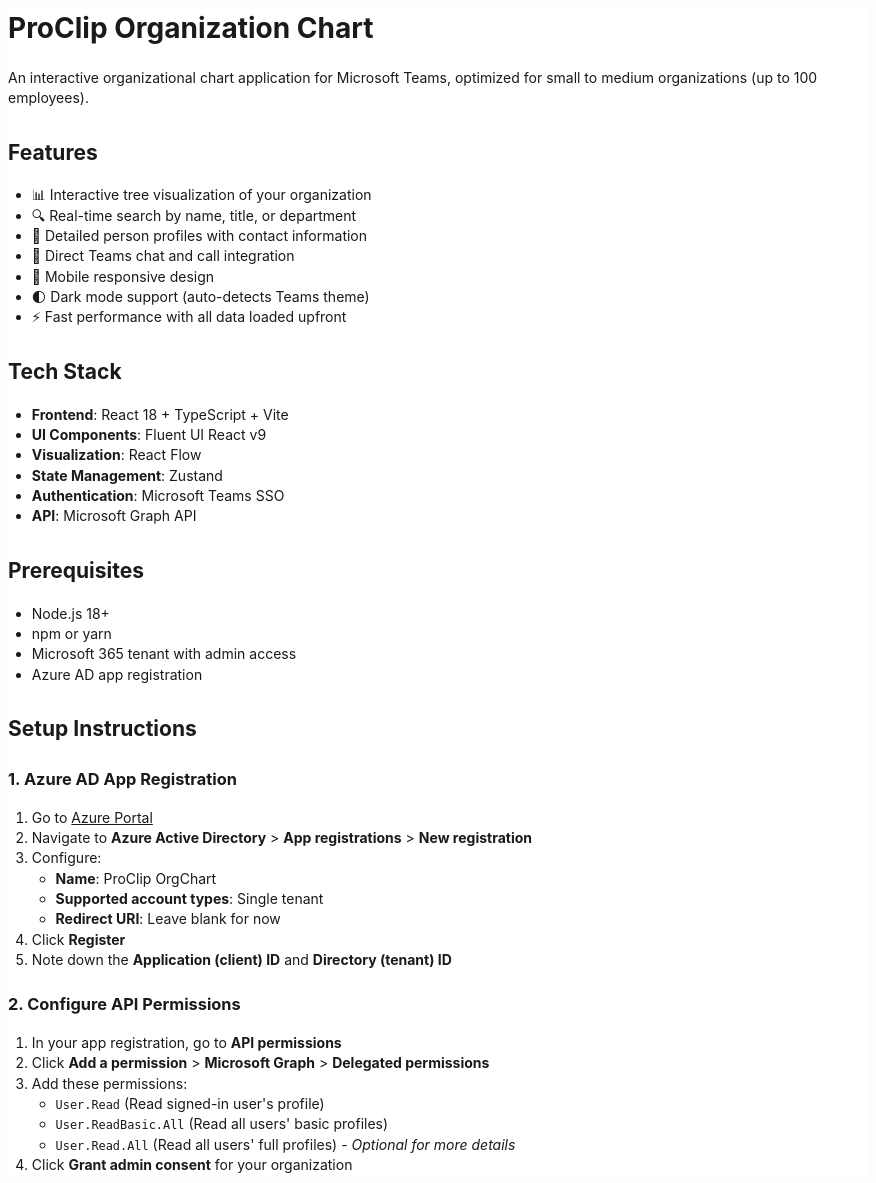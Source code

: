 # ProClip Organization Chart

An interactive organizational chart application for Microsoft Teams, optimized for small to medium organizations (up to 100 employees).

## Features

- 📊 Interactive tree visualization of your organization
- 🔍 Real-time search by name, title, or department
- 👤 Detailed person profiles with contact information
- 💬 Direct Teams chat and call integration
- 📱 Mobile responsive design
- 🌓 Dark mode support (auto-detects Teams theme)
- ⚡ Fast performance with all data loaded upfront

## Tech Stack

- **Frontend**: React 18 + TypeScript + Vite
- **UI Components**: Fluent UI React v9
- **Visualization**: React Flow
- **State Management**: Zustand
- **Authentication**: Microsoft Teams SSO
- **API**: Microsoft Graph API

## Prerequisites

- Node.js 18+
- npm or yarn
- Microsoft 365 tenant with admin access
- Azure AD app registration

## Setup Instructions

### 1. Azure AD App Registration

1. Go to [Azure Portal](https://portal.azure.com)
2. Navigate to **Azure Active Directory** > **App registrations** > **New registration**
3. Configure:
   - **Name**: ProClip OrgChart
   - **Supported account types**: Single tenant
   - **Redirect URI**: Leave blank for now
4. Click **Register**
5. Note down the **Application (client) ID** and **Directory (tenant) ID**

### 2. Configure API Permissions

1. In your app registration, go to **API permissions**
2. Click **Add a permission** > **Microsoft Graph** > **Delegated permissions**
3. Add these permissions:
   - `User.Read` (Read signed-in user's profile)
   - `User.ReadBasic.All` (Read all users' basic profiles)
   - `User.Read.All` (Read all users' full profiles) - *Optional for more details*
4. Click **Grant admin consent** for your organization
